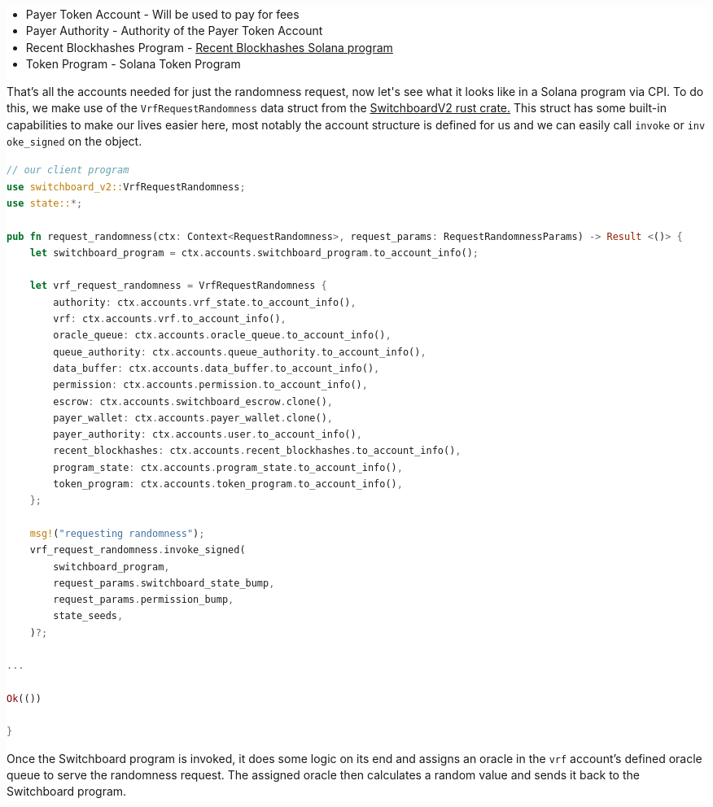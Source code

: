 - Payer Token Account - Will be used to pay for fees
- Payer Authority - Authority of the Payer Token Account
- Recent Blockhashes Program - [Recent Blockhashes Solana program](https://docs.rs/solana-program/latest/solana_program/sysvar/recent_blockhashes/index.html)
- Token Program - Solana Token Program

That’s all the accounts needed for just the randomness request, now let's see what it looks like in a Solana program via CPI. To do this, we make use of the `VrfRequestRandomness` data struct from the [SwitchboardV2 rust crate.](https://github.com/switchboard-xyz/solana-sdk/blob/main/rust/switchboard-solana/src/oracle_program/instructions/vrf_request_randomness.rs) This struct has some built-in capabilities to make our lives easier here, most notably the account structure is defined for us and we can easily call `invoke` or `invoke_signed` on the object.

```rust
// our client program
use switchboard_v2::VrfRequestRandomness;
use state::*;

pub fn request_randomness(ctx: Context<RequestRandomness>, request_params: RequestRandomnessParams) -> Result <()> {
	let switchboard_program = ctx.accounts.switchboard_program.to_account_info();
	
	let vrf_request_randomness = VrfRequestRandomness {
	    authority: ctx.accounts.vrf_state.to_account_info(),
	    vrf: ctx.accounts.vrf.to_account_info(),
	    oracle_queue: ctx.accounts.oracle_queue.to_account_info(),
	    queue_authority: ctx.accounts.queue_authority.to_account_info(),
	    data_buffer: ctx.accounts.data_buffer.to_account_info(),
	    permission: ctx.accounts.permission.to_account_info(),
	    escrow: ctx.accounts.switchboard_escrow.clone(),
	    payer_wallet: ctx.accounts.payer_wallet.clone(),
	    payer_authority: ctx.accounts.user.to_account_info(),
	    recent_blockhashes: ctx.accounts.recent_blockhashes.to_account_info(),
	    program_state: ctx.accounts.program_state.to_account_info(),
	    token_program: ctx.accounts.token_program.to_account_info(),
	};
	
	msg!("requesting randomness");
	vrf_request_randomness.invoke_signed(
	    switchboard_program,
	    request_params.switchboard_state_bump,
	    request_params.permission_bump,
	    state_seeds,
	)?;

...

Ok(())

}
```

Once the Switchboard program is invoked, it does some logic on its end and assigns an oracle in the `vrf` account’s defined oracle queue to serve the randomness request. The assigned oracle then calculates a random value and sends it back to the Switchboard program.
